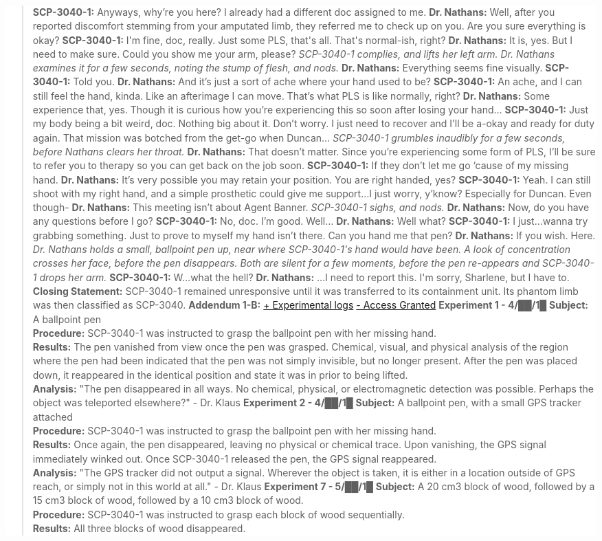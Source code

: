 > **SCP-3040-1:** Anyways, why’re you here? I already had a different doc assigned to me.
> **Dr. Nathans:** Well, after you reported discomfort stemming from your amputated limb, they referred me to check up on you. Are you sure everything is okay?
> **SCP-3040-1:** I'm fine, doc, really. Just some PLS, that's all. That's normal-ish, right?
> **Dr. Nathans:** It is, yes. But I need to make sure. Could you show me your arm, please?
> _SCP-3040-1 complies, and lifts her left arm. Dr. Nathans examines it for a few seconds, noting the stump of flesh, and nods._
> **Dr. Nathans:** Everything seems fine visually.
> **SCP-3040-1:** Told you.
> **Dr. Nathans:** And it’s just a sort of ache where your hand used to be?
> **SCP-3040-1:** An ache, and I can still feel the hand, kinda. Like an afterimage I can move. That’s what PLS is like normally, right?
> **Dr. Nathans:** Some experience that, yes. Though it is curious how you’re experiencing this so soon after losing your hand…
> **SCP-3040-1:** Just my body being a bit weird, doc. Nothing big about it. Don’t worry. I just need to recover and I’ll be a-okay and ready for duty again. That mission was botched from the get-go when Duncan…
> _SCP-3040-1 grumbles inaudibly for a few seconds, before Nathans clears her throat._
> **Dr. Nathans:** That doesn’t matter. Since you’re experiencing some form of PLS, I’ll be sure to refer you to therapy so you can get back on the job soon.
> **SCP-3040-1:** If they don’t let me go ‘cause of my missing hand.
> **Dr. Nathans:** It’s very possible you may retain your position. You are right handed, yes?
> **SCP-3040-1:** Yeah. I can still shoot with my right hand, and a simple prosthetic could give me support…I just worry, y’know? Especially for Duncan. Even though-
> **Dr. Nathans:** This meeting isn’t about Agent Banner.
> _SCP-3040-1 sighs, and nods._
> **Dr. Nathans:** Now, do you have any questions before I go?
> **SCP-3040-1:** No, doc. I’m good. Well…
> **Dr. Nathans:** Well what?
> **SCP-3040-1:** I just…wanna try grabbing something. Just to prove to myself my hand isn’t there. Can you hand me that pen?
> **Dr. Nathans:** If you wish. Here.
> _Dr. Nathans holds a small, ballpoint pen up, near where SCP-3040-1's hand would have been. A look of concentration crosses her face, before the pen disappears. Both are silent for a few moments, before the pen re-appears and SCP-3040-1 drops her arm._
> **SCP-3040-1:** W…what the hell?
> **Dr. Nathans:** …I need to report this. I'm sorry, Sharlene, but I have to.
> **Closing Statement:** SCP-3040-1 remained unresponsive until it was transferred to its containment unit. Its phantom limb was then classified as SCP-3040.
**Addendum 1-B:**
[\+ Experimental logs](javascript:;)
[\- Access Granted](javascript:;)
**Experiment 1 - 4/██/1█**
> **Subject:** A ballpoint pen  
>  **Procedure:** SCP-3040-1 was instructed to grasp the ballpoint pen with her missing hand.  
>  **Results:** The pen vanished from view once the pen was grasped. Chemical, visual, and physical analysis of the region where the pen had been indicated that the pen was not simply invisible, but no longer present. After the pen was placed down, it reappeared in the identical position and state it was in prior to being lifted.  
>  **Analysis:** "The pen disappeared in all ways. No chemical, physical, or electromagnetic detection was possible. Perhaps the object was teleported elsewhere?" - Dr. Klaus
**Experiment 2 - 4/██/1█**
> **Subject:** A ballpoint pen, with a small GPS tracker attached  
>  **Procedure:** SCP-3040-1 was instructed to grasp the ballpoint pen with her missing hand.  
>  **Results:** Once again, the pen disappeared, leaving no physical or chemical trace. Upon vanishing, the GPS signal immediately winked out. Once SCP-3040-1 released the pen, the GPS signal reappeared.  
>  **Analysis:** "The GPS tracker did not output a signal. Wherever the object is taken, it is either in a location outside of GPS reach, or simply not in this world at all." - Dr. Klaus
**Experiment 7 - 5/██/1█**
> **Subject:** A 20 cm3 block of wood, followed by a 15 cm3 block of wood, followed by a 10 cm3 block of wood.  
>  **Procedure:** SCP-3040-1 was instructed to grasp each block of wood sequentially.  
>  **Results:** All three blocks of wood disappeared.  